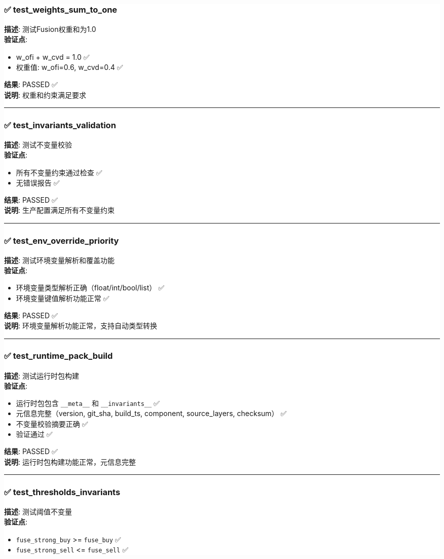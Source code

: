 
### ✅ test_weights_sum_to_one
**描述**: 测试Fusion权重和为1.0  
**验证点**:
- w_ofi + w_cvd = 1.0 ✅
- 权重值: w_ofi=0.6, w_cvd=0.4 ✅

**结果**: PASSED ✅  
**说明**: 权重和约束满足要求

---

### ✅ test_invariants_validation
**描述**: 测试不变量校验  
**验证点**:
- 所有不变量约束通过检查 ✅
- 无错误报告 ✅

**结果**: PASSED ✅  
**说明**: 生产配置满足所有不变量约束

---

### ✅ test_env_override_priority
**描述**: 测试环境变量解析和覆盖功能  
**验证点**:
- 环境变量类型解析正确（float/int/bool/list） ✅
- 环境变量键值解析功能正常 ✅

**结果**: PASSED ✅  
**说明**: 环境变量解析功能正常，支持自动类型转换

---

### ✅ test_runtime_pack_build
**描述**: 测试运行时包构建  
**验证点**:
- 运行时包包含 `__meta__` 和 `__invariants__` ✅
- 元信息完整（version, git_sha, build_ts, component, source_layers, checksum） ✅
- 不变量校验摘要正确 ✅
- 验证通过 ✅

**结果**: PASSED ✅  
**说明**: 运行时包构建功能正常，元信息完整

---

### ✅ test_thresholds_invariants
**描述**: 测试阈值不变量  
**验证点**:
- `fuse_strong_buy` >= `fuse_buy` ✅
- `fuse_strong_sell` <= `fuse_sell` ✅
